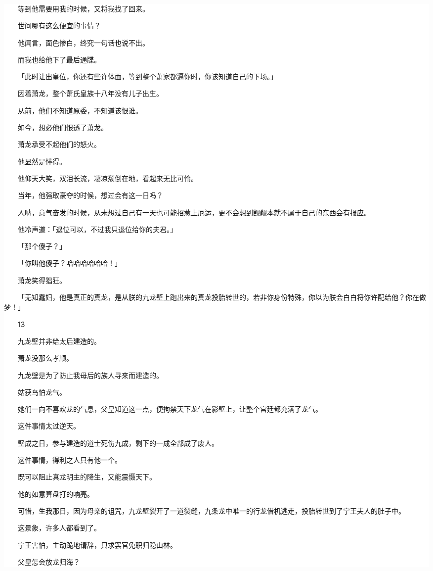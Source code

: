 &emsp;&emsp;等到他需要用我的时候，又将我找了回来。  
  
&emsp;&emsp;世间哪有这么便宜的事情？  
  
&emsp;&emsp;他闻言，面色惨白，终究一句话也说不出。  
  
&emsp;&emsp;而我也给他下了最后通牒。  
  
&emsp;&emsp;「此时让出皇位，你还有些许体面，等到整个萧家都逼你时，你该知道自己的下场。」  
  
&emsp;&emsp;因着萧龙，整个萧氏皇族十八年没有儿子出生。  
  
&emsp;&emsp;从前，他们不知道原委，不知道该恨谁。  
  
&emsp;&emsp;如今，想必他们恨透了萧龙。  
  
&emsp;&emsp;萧龙承受不起他们的怒火。  
  
&emsp;&emsp;他显然是懂得。  
  
&emsp;&emsp;他仰天大笑，双泪长流，凄凉颓倒在地，看起来无比可怜。  
  
&emsp;&emsp;当年，他强取豪夺的时候，想过会有这一日吗？  
  
&emsp;&emsp;人呐，意气奋发的时候，从未想过自己有一天也可能招惹上厄运，更不会想到觊觎本就不属于自己的东西会有报应。  
  
&emsp;&emsp;他冷声道：「退位可以，不过我只退位给你的夫君。」  
  
&emsp;&emsp;「那个傻子？」  
  
&emsp;&emsp;「你叫他傻子？哈哈哈哈哈哈！」  
  
&emsp;&emsp;萧龙笑得猖狂。  
  
&emsp;&emsp;「无知蠢妇，他是真正的真龙，是从朕的九龙壁上跑出来的真龙投胎转世的，若非你身份特殊，你以为朕会白白将你许配给他？你在做梦！」  
  
&emsp;&emsp;13  
  
&emsp;&emsp;九龙壁并非给太后建造的。  
  
&emsp;&emsp;萧龙没那么孝顺。  
  
&emsp;&emsp;九龙壁是为了防止我母后的族人寻来而建造的。  
  
&emsp;&emsp;姑获鸟怕龙气。  
  
&emsp;&emsp;她们一向不喜欢龙的气息，父皇知道这一点，便拘禁天下龙气在影壁上，让整个宫廷都充满了龙气。  
  
&emsp;&emsp;这件事情太过逆天。  
  
&emsp;&emsp;壁成之日，参与建造的道士死伤九成，剩下的一成全部成了废人。  
  
&emsp;&emsp;这件事情，得利之人只有他一个。  
  
&emsp;&emsp;既可以阻止真龙明主的降生，又能震慑天下。  
  
&emsp;&emsp;他的如意算盘打的响亮。  
  
&emsp;&emsp;可惜，生我那日，因为母亲的诅咒，九龙壁裂开了一道裂缝，九条龙中唯一的行龙借机逃走，投胎转世到了宁王夫人的肚子中。  
  
&emsp;&emsp;这景象，许多人都看到了。  
  
&emsp;&emsp;宁王害怕，主动跪地请辞，只求罢官免职归隐山林。  
  
&emsp;&emsp;父皇怎会放龙归海？  
  